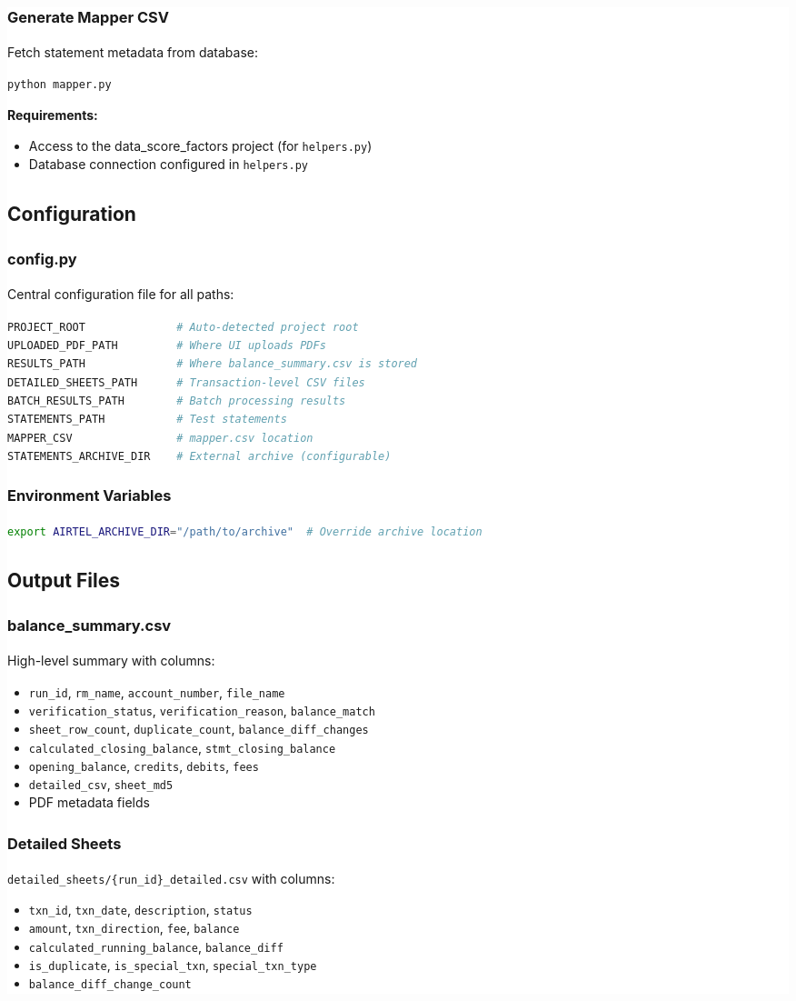 ### Generate Mapper CSV

Fetch statement metadata from database:

```bash
python mapper.py
```

**Requirements:**
- Access to the data_score_factors project (for `helpers.py`)
- Database connection configured in `helpers.py`

## Configuration

### config.py

Central configuration file for all paths:

```python
PROJECT_ROOT              # Auto-detected project root
UPLOADED_PDF_PATH         # Where UI uploads PDFs
RESULTS_PATH              # Where balance_summary.csv is stored
DETAILED_SHEETS_PATH      # Transaction-level CSV files
BATCH_RESULTS_PATH        # Batch processing results
STATEMENTS_PATH           # Test statements
MAPPER_CSV                # mapper.csv location
STATEMENTS_ARCHIVE_DIR    # External archive (configurable)
```

### Environment Variables

```bash
export AIRTEL_ARCHIVE_DIR="/path/to/archive"  # Override archive location
```

## Output Files

### balance_summary.csv

High-level summary with columns:
- `run_id`, `rm_name`, `account_number`, `file_name`
- `verification_status`, `verification_reason`, `balance_match`
- `sheet_row_count`, `duplicate_count`, `balance_diff_changes`
- `calculated_closing_balance`, `stmt_closing_balance`
- `opening_balance`, `credits`, `debits`, `fees`
- `detailed_csv`, `sheet_md5`
- PDF metadata fields

### Detailed Sheets

`detailed_sheets/{run_id}_detailed.csv` with columns:
- `txn_id`, `txn_date`, `description`, `status`
- `amount`, `txn_direction`, `fee`, `balance`
- `calculated_running_balance`, `balance_diff`
- `is_duplicate`, `is_special_txn`, `special_txn_type`
- `balance_diff_change_count`
